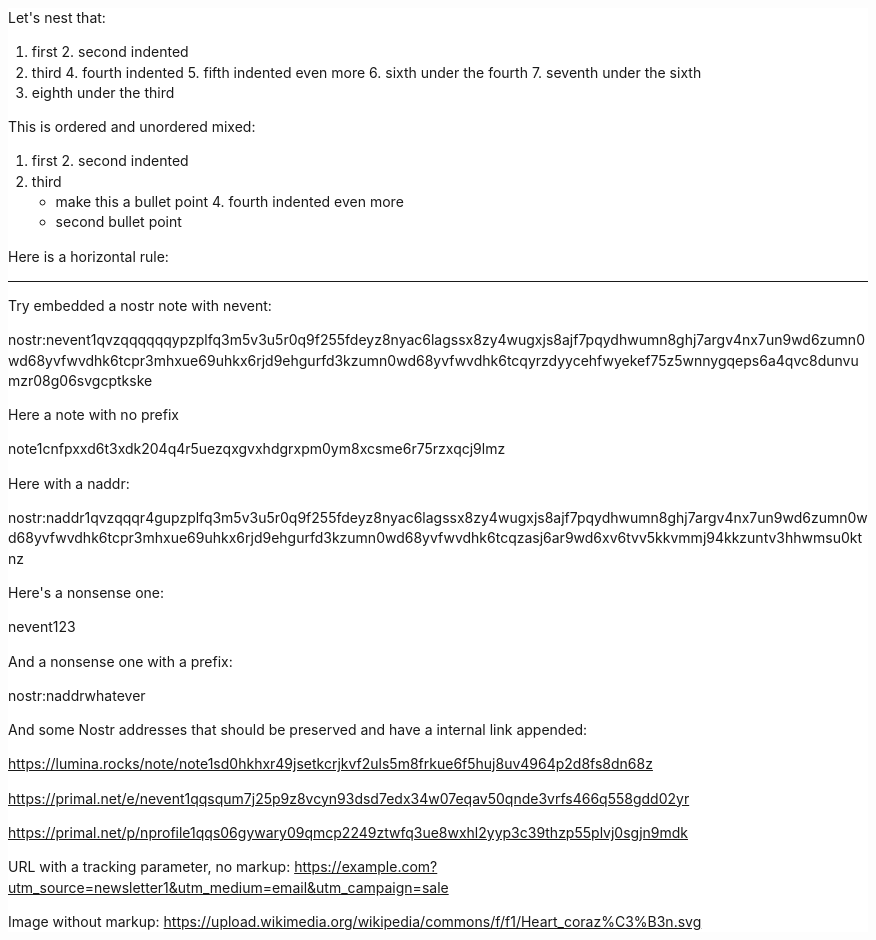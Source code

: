 Let's nest that:
1. first
   2. second indented
3. third
   4. fourth indented
      5. fifth indented even more
   6. sixth under the fourth
   7. seventh under the sixth
8. eighth under the third

This is ordered and unordered mixed:
1. first
   2. second indented
3. third
   * make this a bullet point
      4. fourth indented even more
   * second bullet point

Here is a horizontal rule:

---

Try embedded a nostr note with nevent:

nostr:nevent1qvzqqqqqqypzplfq3m5v3u5r0q9f255fdeyz8nyac6lagssx8zy4wugxjs8ajf7pqydhwumn8ghj7argv4nx7un9wd6zumn0wd68yvfwvdhk6tcpr3mhxue69uhkx6rjd9ehgurfd3kzumn0wd68yvfwvdhk6tcqyrzdyycehfwyekef75z5wnnygqeps6a4qvc8dunvumzr08g06svgcptkske

Here a note with no prefix

note1cnfpxxd6t3xdk204q4r5uezqxgvxhdgrxpm0ym8xcsme6r75rzxqcj9lmz

Here with a naddr:

nostr:naddr1qvzqqqr4gupzplfq3m5v3u5r0q9f255fdeyz8nyac6lagssx8zy4wugxjs8ajf7pqydhwumn8ghj7argv4nx7un9wd6zumn0wd68yvfwvdhk6tcpr3mhxue69uhkx6rjd9ehgurfd3kzumn0wd68yvfwvdhk6tcqzasj6ar9wd6xv6tvv5kkvmmj94kkzuntv3hhwmsu0ktnz

Here's a nonsense one:

nevent123

And a nonsense one with a prefix:

nostr:naddrwhatever

And some Nostr addresses that should be preserved and have a internal link appended:

https://lumina.rocks/note/note1sd0hkhxr49jsetkcrjkvf2uls5m8frkue6f5huj8uv4964p2d8fs8dn68z

https://primal.net/e/nevent1qqsqum7j25p9z8vcyn93dsd7edx34w07eqav50qnde3vrfs466q558gdd02yr

https://primal.net/p/nprofile1qqs06gywary09qmcp2249ztwfq3ue8wxhl2yyp3c39thzp55plvj0sgjn9mdk

URL with a tracking parameter, no markup:
https://example.com?utm_source=newsletter1&utm_medium=email&utm_campaign=sale

Image without markup:
https://upload.wikimedia.org/wikipedia/commons/f/f1/Heart_coraz%C3%B3n.svg
